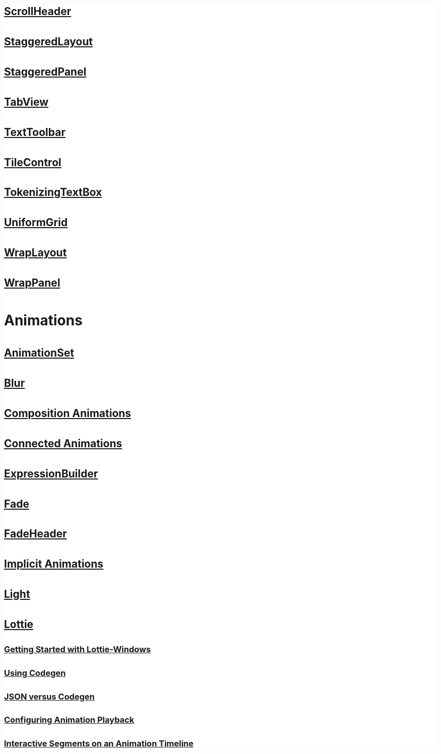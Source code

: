 ## [ScrollHeader](controls/ScrollHeader.md)
## [StaggeredLayout](controls/layout/StaggeredLayout.md)

## [StaggeredPanel](controls/StaggeredPanel.md)
## [TabView](controls/TabView.md)
## [TextToolbar](controls/TextToolbar.md)
## [TileControl](controls/TileControl.md)
## [TokenizingTextBox](controls/TokenizingTextBox.md)
## [UniformGrid](controls/UniformGrid.md)
## [WrapLayout](controls/layout/WrapLayout.md)

## [WrapPanel](controls/WrapPanel.md)

# Animations
## [AnimationSet](animations/AnimationSet.md)
## [Blur](animations/Blur.md)
## [Composition Animations](animations/CompositionAnimations.md)
## [Connected Animations](animations/ConnectedAnimations.md)
## [ExpressionBuilder](animations/Expressions.md)
## [Fade](animations/Fade.md)
## [FadeHeader](animations/FadeHeader.md)
## [Implicit Animations](animations/ImplicitAnimations.md)
## [Light](animations/Light.md)
## [Lottie](animations/Lottie.md)
### [Getting Started with Lottie-Windows](animations/lottie-scenarios/getting_started_json.md)
### [Using Codegen](animations/lottie-scenarios/getting_started_codegen.md)
### [JSON versus Codegen](animations/lottie-scenarios/json_codegen.md)
### [Configuring Animation Playback](animations/lottie-scenarios/playback.md)
### [Interactive Segments on an Animation Timeline](animations/lottie-scenarios/segments.md)